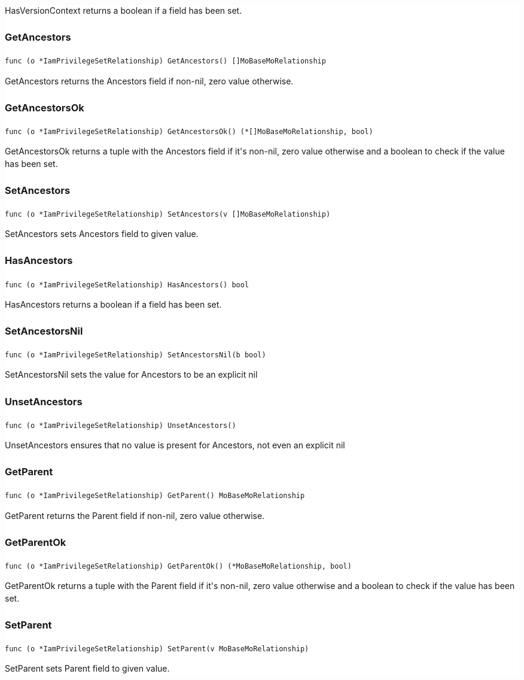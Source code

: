 HasVersionContext returns a boolean if a field has been set.

### GetAncestors

`func (o *IamPrivilegeSetRelationship) GetAncestors() []MoBaseMoRelationship`

GetAncestors returns the Ancestors field if non-nil, zero value otherwise.

### GetAncestorsOk

`func (o *IamPrivilegeSetRelationship) GetAncestorsOk() (*[]MoBaseMoRelationship, bool)`

GetAncestorsOk returns a tuple with the Ancestors field if it's non-nil, zero value otherwise
and a boolean to check if the value has been set.

### SetAncestors

`func (o *IamPrivilegeSetRelationship) SetAncestors(v []MoBaseMoRelationship)`

SetAncestors sets Ancestors field to given value.

### HasAncestors

`func (o *IamPrivilegeSetRelationship) HasAncestors() bool`

HasAncestors returns a boolean if a field has been set.

### SetAncestorsNil

`func (o *IamPrivilegeSetRelationship) SetAncestorsNil(b bool)`

 SetAncestorsNil sets the value for Ancestors to be an explicit nil

### UnsetAncestors
`func (o *IamPrivilegeSetRelationship) UnsetAncestors()`

UnsetAncestors ensures that no value is present for Ancestors, not even an explicit nil
### GetParent

`func (o *IamPrivilegeSetRelationship) GetParent() MoBaseMoRelationship`

GetParent returns the Parent field if non-nil, zero value otherwise.

### GetParentOk

`func (o *IamPrivilegeSetRelationship) GetParentOk() (*MoBaseMoRelationship, bool)`

GetParentOk returns a tuple with the Parent field if it's non-nil, zero value otherwise
and a boolean to check if the value has been set.

### SetParent

`func (o *IamPrivilegeSetRelationship) SetParent(v MoBaseMoRelationship)`

SetParent sets Parent field to given value.
